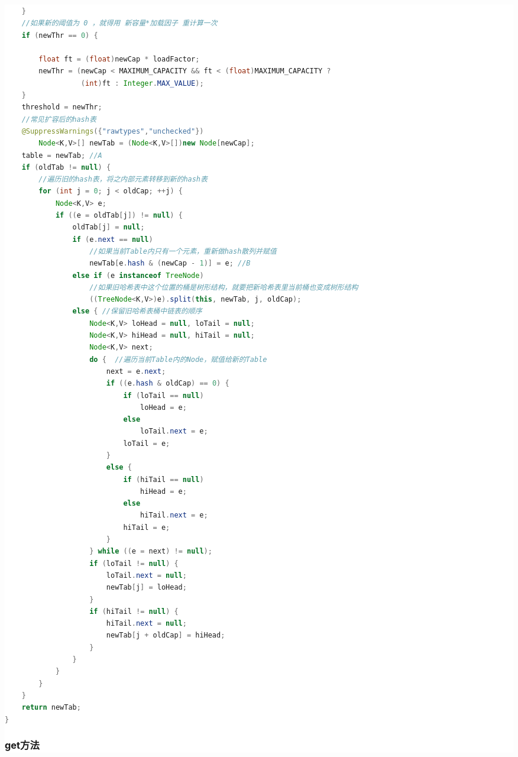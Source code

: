 ```Java
    }
    //如果新的阈值为 0 ，就得用 新容量*加载因子 重计算一次
    if (newThr == 0) {

        float ft = (float)newCap * loadFactor;
        newThr = (newCap < MAXIMUM_CAPACITY && ft < (float)MAXIMUM_CAPACITY ?
                  (int)ft : Integer.MAX_VALUE);
    }
    threshold = newThr;
    //常见扩容后的hash表
    @SuppressWarnings({"rawtypes","unchecked"})
        Node<K,V>[] newTab = (Node<K,V>[])new Node[newCap];
    table = newTab; //A
    if (oldTab != null) {
        //遍历旧的hash表，将之内部元素转移到新的hash表
        for (int j = 0; j < oldCap; ++j) {
            Node<K,V> e;
            if ((e = oldTab[j]) != null) {
                oldTab[j] = null;
                if (e.next == null)
                    //如果当前Table内只有一个元素，重新做hash散列并赋值
                    newTab[e.hash & (newCap - 1)] = e; //B
                else if (e instanceof TreeNode)
                    //如果旧哈希表中这个位置的桶是树形结构，就要把新哈希表里当前桶也变成树形结构
                    ((TreeNode<K,V>)e).split(this, newTab, j, oldCap);
                else { //保留旧哈希表桶中链表的顺序
                    Node<K,V> loHead = null, loTail = null;
                    Node<K,V> hiHead = null, hiTail = null;
                    Node<K,V> next;
                    do {  //遍历当前Table内的Node，赋值给新的Table
                        next = e.next;
                        if ((e.hash & oldCap) == 0) {
                            if (loTail == null)
                                loHead = e;
                            else
                                loTail.next = e;
                            loTail = e;
                        }
                        else {
                            if (hiTail == null)
                                hiHead = e;
                            else
                                hiTail.next = e;
                            hiTail = e;
                        }
                    } while ((e = next) != null);
                    if (loTail != null) {
                        loTail.next = null;
                        newTab[j] = loHead;
                    }
                    if (hiTail != null) {
                        hiTail.next = null;
                        newTab[j + oldCap] = hiHead;
                    }
                }
            }
        }
    }
    return newTab;
}
```
### get方法